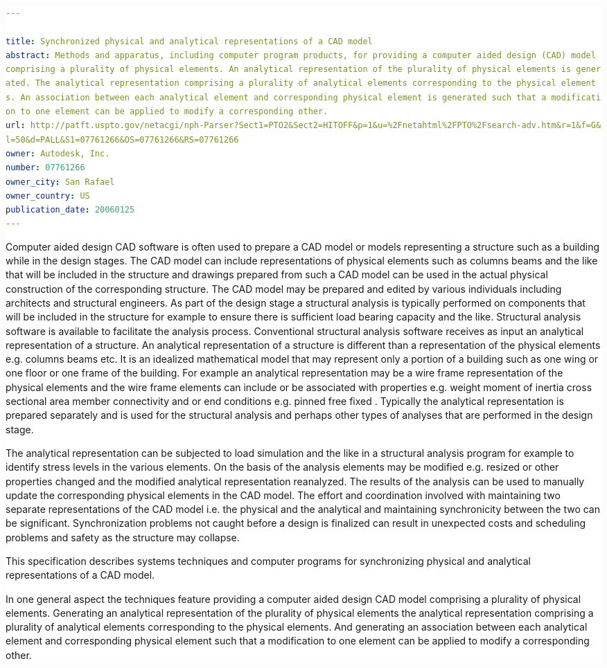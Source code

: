 ```yaml
---

title: Synchronized physical and analytical representations of a CAD model
abstract: Methods and apparatus, including computer program products, for providing a computer aided design (CAD) model comprising a plurality of physical elements. An analytical representation of the plurality of physical elements is generated. The analytical representation comprising a plurality of analytical elements corresponding to the physical elements. An association between each analytical element and corresponding physical element is generated such that a modification to one element can be applied to modify a corresponding other.
url: http://patft.uspto.gov/netacgi/nph-Parser?Sect1=PTO2&Sect2=HITOFF&p=1&u=%2Fnetahtml%2FPTO%2Fsearch-adv.htm&r=1&f=G&l=50&d=PALL&S1=07761266&OS=07761266&RS=07761266
owner: Autodesk, Inc.
number: 07761266
owner_city: San Rafael
owner_country: US
publication_date: 20060125
---
```

Computer aided design CAD software is often used to prepare a CAD model or models representing a structure such as a building while in the design stages. The CAD model can include representations of physical elements such as columns beams and the like that will be included in the structure and drawings prepared from such a CAD model can be used in the actual physical construction of the corresponding structure. The CAD model may be prepared and edited by various individuals including architects and structural engineers. As part of the design stage a structural analysis is typically performed on components that will be included in the structure for example to ensure there is sufficient load bearing capacity and the like. Structural analysis software is available to facilitate the analysis process. Conventional structural analysis software receives as input an analytical representation of a structure. An analytical representation of a structure is different than a representation of the physical elements e.g. columns beams etc. It is an idealized mathematical model that may represent only a portion of a building such as one wing or one floor or one frame of the building. For example an analytical representation may be a wire frame representation of the physical elements and the wire frame elements can include or be associated with properties e.g. weight moment of inertia cross sectional area member connectivity and or end conditions e.g. pinned free fixed . Typically the analytical representation is prepared separately and is used for the structural analysis and perhaps other types of analyses that are performed in the design stage.

The analytical representation can be subjected to load simulation and the like in a structural analysis program for example to identify stress levels in the various elements. On the basis of the analysis elements may be modified e.g. resized or other properties changed and the modified analytical representation reanalyzed. The results of the analysis can be used to manually update the corresponding physical elements in the CAD model. The effort and coordination involved with maintaining two separate representations of the CAD model i.e. the physical and the analytical and maintaining synchronicity between the two can be significant. Synchronization problems not caught before a design is finalized can result in unexpected costs and scheduling problems and safety as the structure may collapse.

This specification describes systems techniques and computer programs for synchronizing physical and analytical representations of a CAD model.

In one general aspect the techniques feature providing a computer aided design CAD model comprising a plurality of physical elements. Generating an analytical representation of the plurality of physical elements the analytical representation comprising a plurality of analytical elements corresponding to the physical elements. And generating an association between each analytical element and corresponding physical element such that a modification to one element can be applied to modify a corresponding other.
